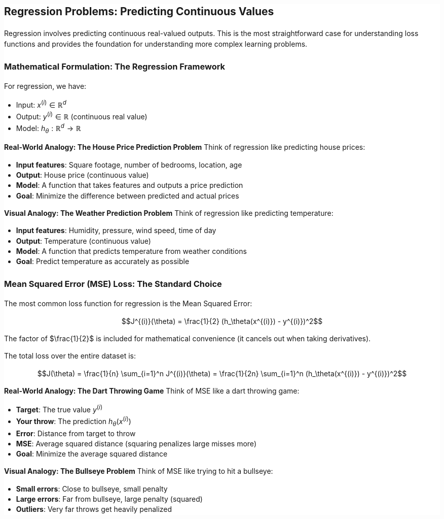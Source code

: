 
## Regression Problems: Predicting Continuous Values

Regression involves predicting continuous real-valued outputs. This is the most straightforward case for understanding loss functions and provides the foundation for understanding more complex learning problems.

### Mathematical Formulation: The Regression Framework

For regression, we have:
- Input: $x^{(i)} \in \mathbb{R}^d$
- Output: $y^{(i)} \in \mathbb{R}$ (continuous real value)
- Model: $h_\theta: \mathbb{R}^d \rightarrow \mathbb{R}$

**Real-World Analogy: The House Price Prediction Problem**
Think of regression like predicting house prices:
- **Input features**: Square footage, number of bedrooms, location, age
- **Output**: House price (continuous value)
- **Model**: A function that takes features and outputs a price prediction
- **Goal**: Minimize the difference between predicted and actual prices

**Visual Analogy: The Weather Prediction Problem**
Think of regression like predicting temperature:
- **Input features**: Humidity, pressure, wind speed, time of day
- **Output**: Temperature (continuous value)
- **Model**: A function that predicts temperature from weather conditions
- **Goal**: Predict temperature as accurately as possible

### Mean Squared Error (MSE) Loss: The Standard Choice

The most common loss function for regression is the Mean Squared Error:

```math
J^{(i)}(\theta) = \frac{1}{2} (h_\theta(x^{(i)}) - y^{(i)})^2
```

The factor of $\frac{1}{2}$ is included for mathematical convenience (it cancels out when taking derivatives).

The total loss over the entire dataset is:

```math
J(\theta) = \frac{1}{n} \sum_{i=1}^n J^{(i)}(\theta) = \frac{1}{2n} \sum_{i=1}^n (h_\theta(x^{(i)}) - y^{(i)})^2
```

**Real-World Analogy: The Dart Throwing Game**
Think of MSE like a dart throwing game:
- **Target**: The true value $y^{(i)}$
- **Your throw**: The prediction $h_\theta(x^{(i)})$
- **Error**: Distance from target to throw
- **MSE**: Average squared distance (squaring penalizes large misses more)
- **Goal**: Minimize the average squared distance

**Visual Analogy: The Bullseye Problem**
Think of MSE like trying to hit a bullseye:
- **Small errors**: Close to bullseye, small penalty
- **Large errors**: Far from bullseye, large penalty (squared)
- **Outliers**: Very far throws get heavily penalized

